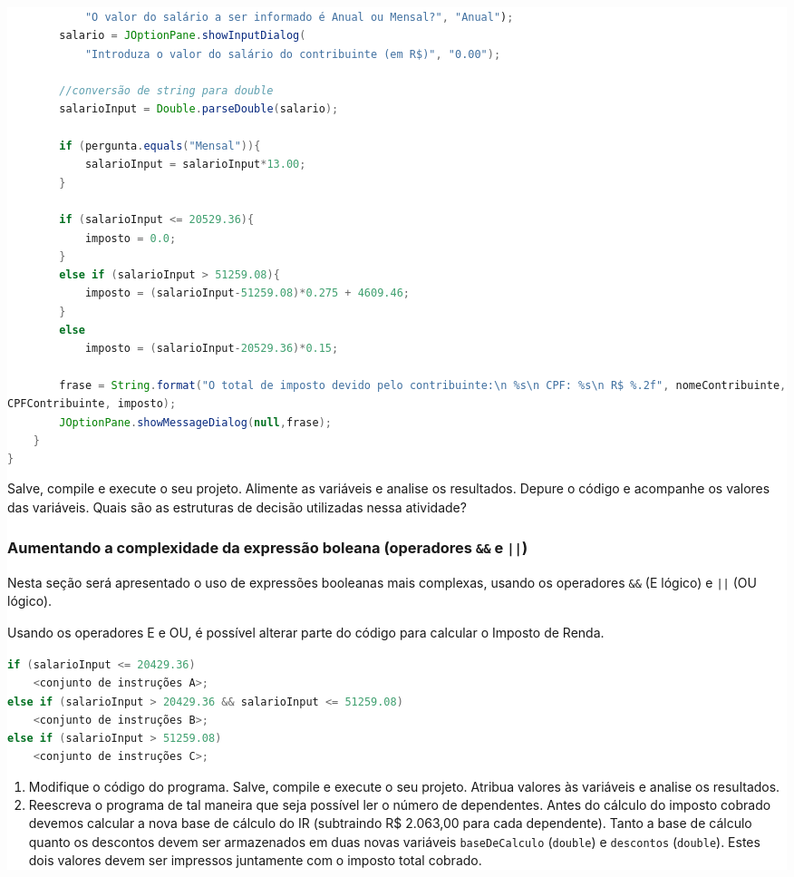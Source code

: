```java
            "O valor do salário a ser informado é Anual ou Mensal?", "Anual");
        salario = JOptionPane.showInputDialog(
            "Introduza o valor do salário do contribuinte (em R$)", "0.00");

        //conversão de string para double
        salarioInput = Double.parseDouble(salario);

        if (pergunta.equals("Mensal")){
            salarioInput = salarioInput*13.00;
        }

        if (salarioInput <= 20529.36){
            imposto = 0.0;
        }
        else if (salarioInput > 51259.08){
            imposto = (salarioInput-51259.08)*0.275 + 4609.46;
        }
        else
            imposto = (salarioInput-20529.36)*0.15;
 
        frase = String.format("O total de imposto devido pelo contribuinte:\n %s\n CPF: %s\n R$ %.2f", nomeContribuinte, CPFContribuinte, imposto);
        JOptionPane.showMessageDialog(null,frase);
    }
}
```

Salve, compile e execute o seu projeto. Alimente as variáveis e analise os resultados. Depure o código e acompanhe os valores das variáveis. Quais são as estruturas de decisão utilizadas nessa atividade?

### Aumentando a complexidade da expressão boleana (operadores `&&` e `||`)
Nesta seção será apresentado o uso de expressões booleanas mais complexas, usando os operadores `&&` (E lógico) e `||` (OU lógico).

Usando os operadores E e OU, é possível alterar parte do código para calcular o Imposto de Renda.

```java
if (salarioInput <= 20429.36)
    <conjunto de instruções A>;
else if (salarioInput > 20429.36 && salarioInput <= 51259.08)
    <conjunto de instruções B>;
else if (salarioInput > 51259.08)
    <conjunto de instruções C>;
```

1. Modifique o código do programa. Salve, compile e execute o seu projeto. Atribua valores às variáveis e analise os resultados.
1. Reescreva o programa de tal maneira que seja possível ler o número de dependentes. Antes do cálculo do imposto cobrado devemos calcular a nova base de cálculo do IR (subtraindo R$ 2.063,00 para cada dependente). Tanto a base de cálculo quanto os descontos devem ser armazenados em duas novas variáveis `baseDeCalculo` (`double`) e `descontos` (`double`). Estes dois valores devem ser impressos juntamente com o imposto total cobrado.
